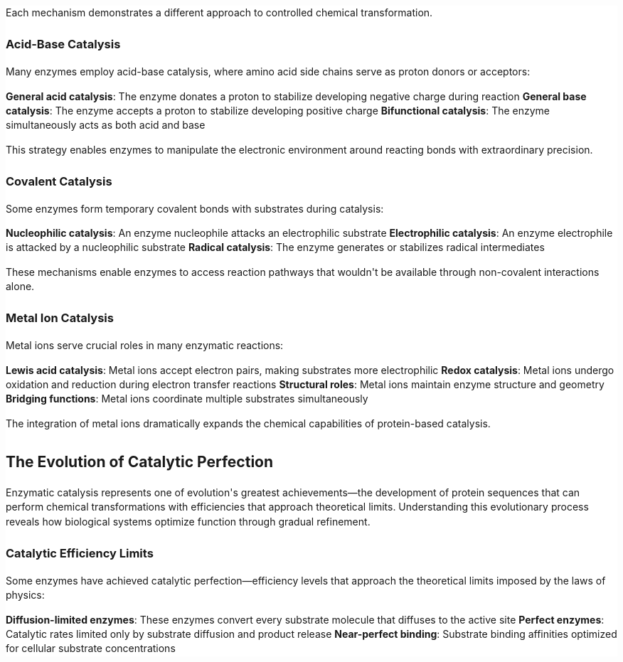 Each mechanism demonstrates a different approach to controlled chemical transformation.

### Acid-Base Catalysis

Many enzymes employ acid-base catalysis, where amino acid side chains serve as proton donors or acceptors:

**General acid catalysis**: The enzyme donates a proton to stabilize developing negative charge during reaction
**General base catalysis**: The enzyme accepts a proton to stabilize developing positive charge
**Bifunctional catalysis**: The enzyme simultaneously acts as both acid and base

This strategy enables enzymes to manipulate the electronic environment around reacting bonds with extraordinary precision.

### Covalent Catalysis

Some enzymes form temporary covalent bonds with substrates during catalysis:

**Nucleophilic catalysis**: An enzyme nucleophile attacks an electrophilic substrate
**Electrophilic catalysis**: An enzyme electrophile is attacked by a nucleophilic substrate
**Radical catalysis**: The enzyme generates or stabilizes radical intermediates

These mechanisms enable enzymes to access reaction pathways that wouldn't be available through non-covalent interactions alone.

### Metal Ion Catalysis

Metal ions serve crucial roles in many enzymatic reactions:

**Lewis acid catalysis**: Metal ions accept electron pairs, making substrates more electrophilic
**Redox catalysis**: Metal ions undergo oxidation and reduction during electron transfer reactions
**Structural roles**: Metal ions maintain enzyme structure and geometry
**Bridging functions**: Metal ions coordinate multiple substrates simultaneously

The integration of metal ions dramatically expands the chemical capabilities of protein-based catalysis.

## The Evolution of Catalytic Perfection

Enzymatic catalysis represents one of evolution's greatest achievements—the development of protein sequences that can perform chemical transformations with efficiencies that approach theoretical limits. Understanding this evolutionary process reveals how biological systems optimize function through gradual refinement.

### Catalytic Efficiency Limits

Some enzymes have achieved catalytic perfection—efficiency levels that approach the theoretical limits imposed by the laws of physics:

**Diffusion-limited enzymes**: These enzymes convert every substrate molecule that diffuses to the active site
**Perfect enzymes**: Catalytic rates limited only by substrate diffusion and product release
**Near-perfect binding**: Substrate binding affinities optimized for cellular substrate concentrations
